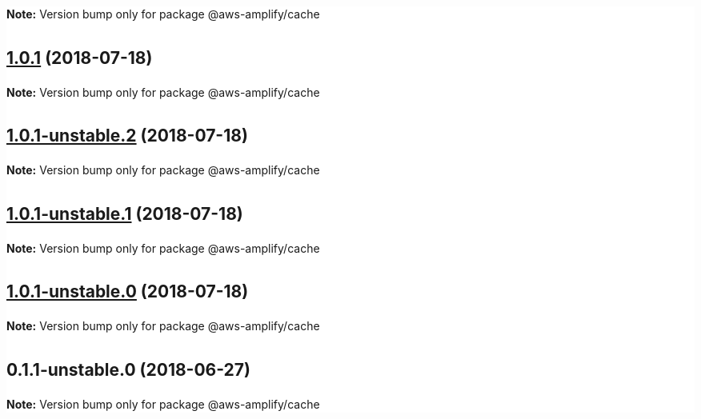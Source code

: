 **Note:** Version bump only for package @aws-amplify/cache

<a name="1.0.1"></a>

## [1.0.1](https://github.com/aws/aws-amplify/compare/@aws-amplify/cache@1.0.1-unstable.2...@aws-amplify/cache@1.0.1) (2018-07-18)

**Note:** Version bump only for package @aws-amplify/cache

<a name="1.0.1-unstable.2"></a>

## [1.0.1-unstable.2](https://github.com/aws/aws-amplify/compare/@aws-amplify/cache@1.0.1-unstable.1...@aws-amplify/cache@1.0.1-unstable.2) (2018-07-18)

**Note:** Version bump only for package @aws-amplify/cache

<a name="1.0.1-unstable.1"></a>

## [1.0.1-unstable.1](https://github.com/aws/aws-amplify/compare/@aws-amplify/cache@1.0.1...@aws-amplify/cache@1.0.1-unstable.1) (2018-07-18)

**Note:** Version bump only for package @aws-amplify/cache

<a name="1.0.1-unstable.0"></a>

## [1.0.1-unstable.0](https://github.com/aws/aws-amplify/compare/@aws-amplify/cache@1.0.1...@aws-amplify/cache@1.0.1-unstable.0) (2018-07-18)

**Note:** Version bump only for package @aws-amplify/cache

<a name="0.1.1-unstable.0"></a>

## 0.1.1-unstable.0 (2018-06-27)

**Note:** Version bump only for package @aws-amplify/cache
